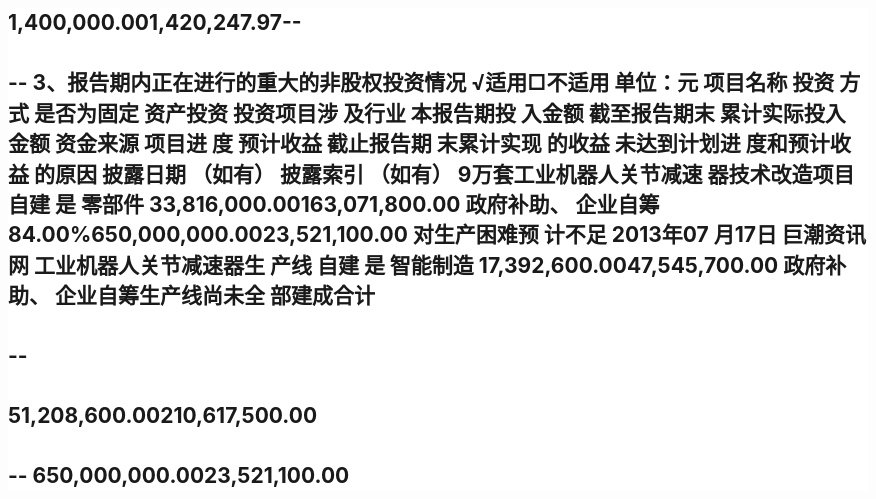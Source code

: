 1,400,000.001,420,247.97--
--
--
3、报告期内正在进行的重大的非股权投资情况
√适用□不适用
单位：元
项目名称
投资
方式
是否为固定
资产投资
投资项目涉
及行业
本报告期投
入金额
截至报告期末
累计实际投入
金额
资金来源
项目进
度
预计收益
截止报告期
末累计实现
的收益
未达到计划进
度和预计收益
的原因
披露日期
（如有）
披露索引
（如有）
9万套工业机器人关节减速
器技术改造项目
自建
是
零部件
33,816,000.00163,071,800.00
政府补助、
企业自筹
84.00%650,000,000.0023,521,100.00
对生产困难预
计不足
2013年07
月17日
巨潮资讯
网
工业机器人关节减速器生
产线
自建
是
智能制造
17,392,600.0047,545,700.00
政府补助、
企业自筹生产线尚未全
部建成合计
--
--
--
51,208,600.00210,617,500.00
--
--
650,000,000.0023,521,100.00
--